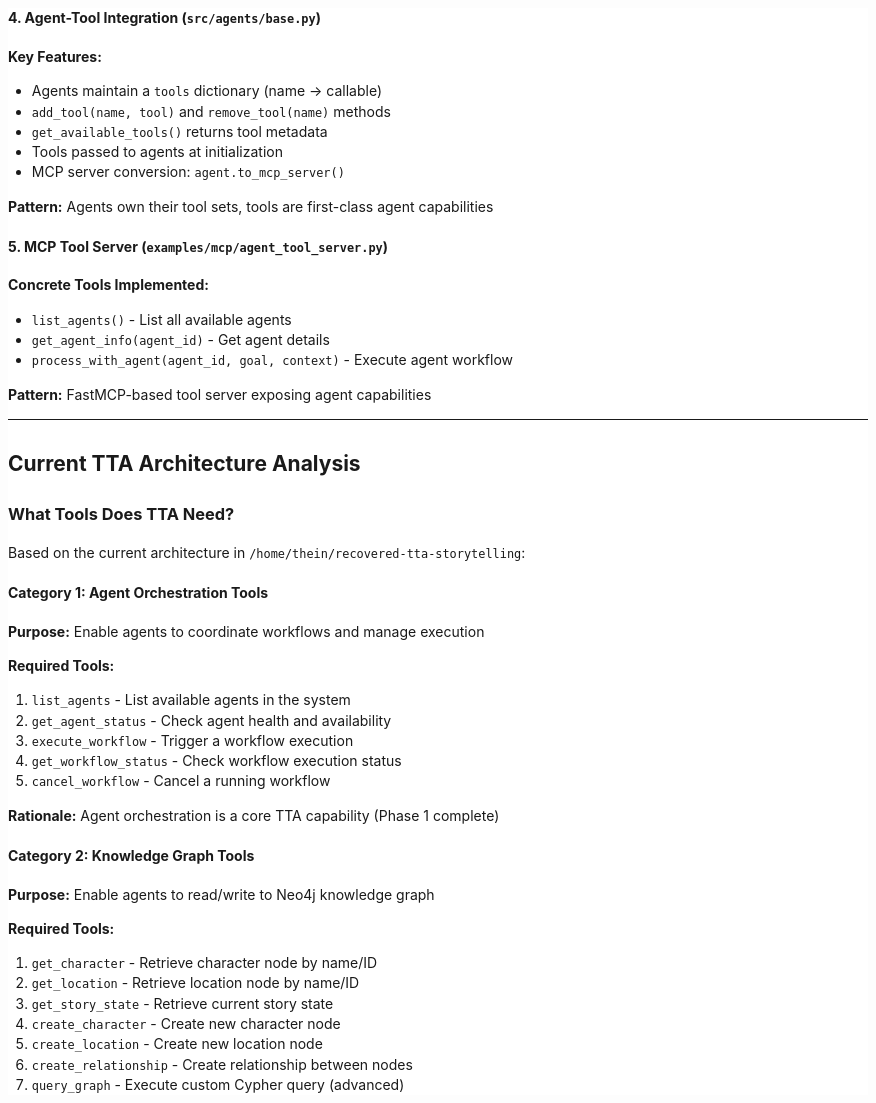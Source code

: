 #### 4. **Agent-Tool Integration** (`src/agents/base.py`)

**Key Features:**
- Agents maintain a `tools` dictionary (name → callable)
- `add_tool(name, tool)` and `remove_tool(name)` methods
- `get_available_tools()` returns tool metadata
- Tools passed to agents at initialization
- MCP server conversion: `agent.to_mcp_server()`

**Pattern:** Agents own their tool sets, tools are first-class agent capabilities

#### 5. **MCP Tool Server** (`examples/mcp/agent_tool_server.py`)

**Concrete Tools Implemented:**
- `list_agents()` - List all available agents
- `get_agent_info(agent_id)` - Get agent details
- `process_with_agent(agent_id, goal, context)` - Execute agent workflow

**Pattern:** FastMCP-based tool server exposing agent capabilities

---

## Current TTA Architecture Analysis

### What Tools Does TTA Need?

Based on the current architecture in `/home/thein/recovered-tta-storytelling`:

#### **Category 1: Agent Orchestration Tools**

**Purpose:** Enable agents to coordinate workflows and manage execution

**Required Tools:**
1. `list_agents` - List available agents in the system
2. `get_agent_status` - Check agent health and availability
3. `execute_workflow` - Trigger a workflow execution
4. `get_workflow_status` - Check workflow execution status
5. `cancel_workflow` - Cancel a running workflow

**Rationale:** Agent orchestration is a core TTA capability (Phase 1 complete)

#### **Category 2: Knowledge Graph Tools**

**Purpose:** Enable agents to read/write to Neo4j knowledge graph

**Required Tools:**
1. `get_character` - Retrieve character node by name/ID
2. `get_location` - Retrieve location node by name/ID
3. `get_story_state` - Retrieve current story state
4. `create_character` - Create new character node
5. `create_location` - Create new location node
6. `create_relationship` - Create relationship between nodes
7. `query_graph` - Execute custom Cypher query (advanced)
